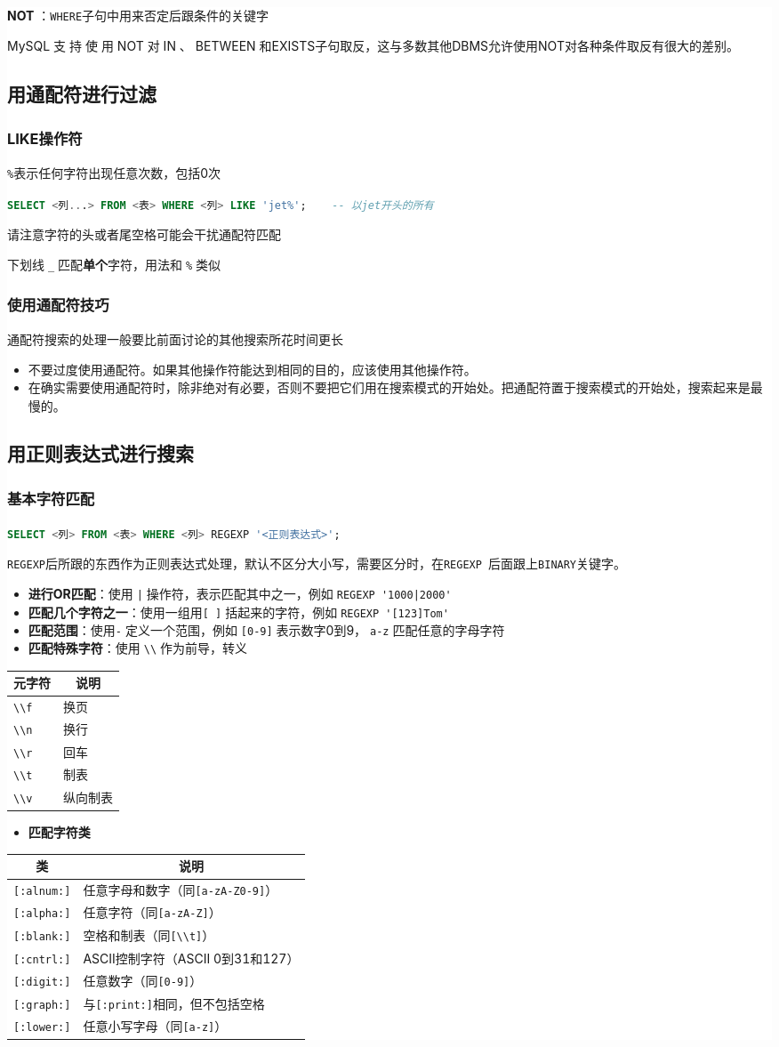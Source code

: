 **NOT** ：`WHERE`子句中用来否定后跟条件的关键字

MySQL 支 持 使 用 NOT 对 IN 、 BETWEEN 和EXISTS子句取反，这与多数其他DBMS允许使用NOT对各种条件取反有很大的差别。

## 用通配符进行过滤

### LIKE操作符

`%`表示任何字符出现任意次数，包括0次

``` sql
SELECT <列...> FROM <表> WHERE <列> LIKE 'jet%';    -- 以jet开头的所有
```

请注意字符的头或者尾空格可能会干扰通配符匹配

下划线 `_` 匹配**单个**字符，用法和 `%` 类似

### 使用通配符技巧

通配符搜索的处理一般要比前面讨论的其他搜索所花时间更长

- 不要过度使用通配符。如果其他操作符能达到相同的目的，应该使用其他操作符。
- 在确实需要使用通配符时，除非绝对有必要，否则不要把它们用在搜索模式的开始处。把通配符置于搜索模式的开始处，搜索起来是最慢的。

## 用正则表达式进行搜索

### 基本字符匹配

```sql
SELECT <列> FROM <表> WHERE <列> REGEXP '<正则表达式>';
```

`REGEXP`后所跟的东西作为正则表达式处理，默认不区分大小写，需要区分时，在`REGEXP	`后面跟上`BINARY`关键字。

- **进行OR匹配**：使用 `|` 操作符，表示匹配其中之一，例如  `REGEXP '1000|2000'`
- **匹配几个字符之一**：使用一组用`[ ]` 括起来的字符，例如 `REGEXP '[123]Tom'`
- **匹配范围**：使用`-` 定义一个范围，例如 `[0-9]` 表示数字0到9， `a-z` 匹配任意的字母字符
- **匹配特殊字符**：使用 `\\` 作为前导，转义

| 元字符 | 说明     |
| ------ | -------- |
| `\\f`  | 换页     |
| `\\n`  | 换行     |
| `\\r`  | 回车     |
| `\\t`  | 制表     |
| `\\v`  | 纵向制表 |

- **匹配字符类**

| 类           | 说明                                                |
| ------------ | --------------------------------------------------- |
| `[:alnum:]`  | 任意字母和数字（同`[a-zA-Z0-9]`）                   |
| `[:alpha:]`  | 任意字符（同`[a-zA-Z]`）                            |
| `[:blank:]`  | 空格和制表（同`[\\t]`）                             |
| `[:cntrl:]`  | ASCII控制字符（ASCII 0到31和127）                   |
| `[:digit:]`  | 任意数字（同`[0-9]`）                               |
| `[:graph:]`  | 与`[:print:]`相同，但不包括空格                     |
| `[:lower:]`  | 任意小写字母（同`[a-z]`）                           |
